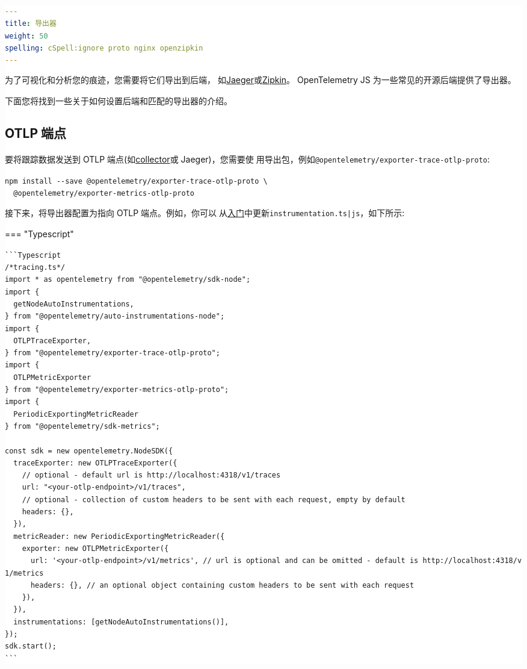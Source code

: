 ```yaml
---
title: 导出器
weight: 50
spelling: cSpell:ignore proto nginx openzipkin
---
```


为了可视化和分析您的痕迹，您需要将它们导出到后端，
如[Jaeger](https://www.jaegertracing.io/)或[Zipkin](https://zipkin.io/)。
OpenTelemetry JS 为一些常见的开源后端提供了导出器。

下面您将找到一些关于如何设置后端和匹配的导出器的介绍。

## OTLP 端点

要将跟踪数据发送到 OTLP 端点(如[collector](/docs/collector)或 Jaeger)，您需要使
用导出包，例如`@opentelemetry/exporter-trace-otlp-proto`:

```shell
npm install --save @opentelemetry/exporter-trace-otlp-proto \
  @opentelemetry/exporter-metrics-otlp-proto
```

接下来，将导出器配置为指向 OTLP 端点。例如，你可以
从[入门](./getting-started/nodejs.md)中更新`instrumentation.ts|js`，如下所示:

=== "Typescript"

    ```Typescript
    /*tracing.ts*/
    import * as opentelemetry from "@opentelemetry/sdk-node";
    import {
      getNodeAutoInstrumentations,
    } from "@opentelemetry/auto-instrumentations-node";
    import {
      OTLPTraceExporter,
    } from "@opentelemetry/exporter-trace-otlp-proto";
    import {
      OTLPMetricExporter
    } from "@opentelemetry/exporter-metrics-otlp-proto";
    import {
      PeriodicExportingMetricReader
    } from "@opentelemetry/sdk-metrics";

    const sdk = new opentelemetry.NodeSDK({
      traceExporter: new OTLPTraceExporter({
        // optional - default url is http://localhost:4318/v1/traces
        url: "<your-otlp-endpoint>/v1/traces",
        // optional - collection of custom headers to be sent with each request, empty by default
        headers: {},
      }),
      metricReader: new PeriodicExportingMetricReader({
        exporter: new OTLPMetricExporter({
          url: '<your-otlp-endpoint>/v1/metrics', // url is optional and can be omitted - default is http://localhost:4318/v1/metrics
          headers: {}, // an optional object containing custom headers to be sent with each request
        }),
      }),
      instrumentations: [getNodeAutoInstrumentations()],
    });
    sdk.start();
    ```
